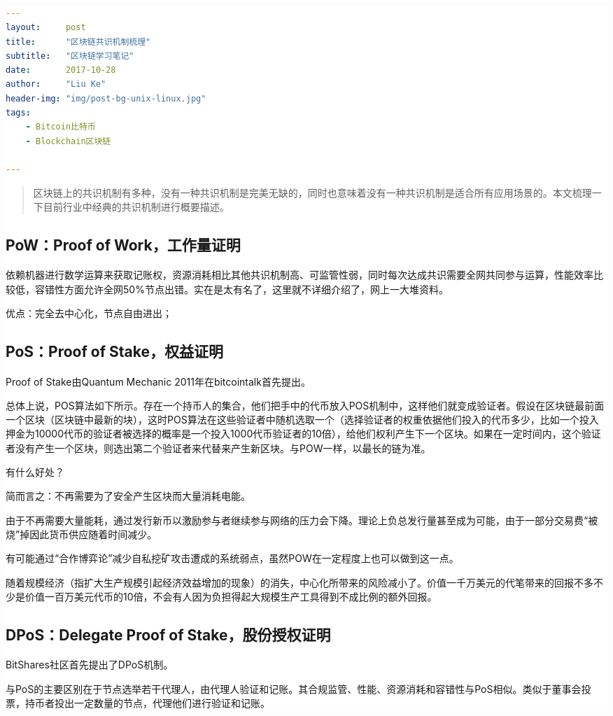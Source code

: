 ```yaml
---
layout:     post
title:      "区块链共识机制梳理"
subtitle:   "区块链学习笔记"
date:       2017-10-28
author:     "Liu Ke"
header-img: "img/post-bg-unix-linux.jpg"
tags:
    - Bitcoin比特币
    - Blockchain区块链
    
---
```




>区块链上的共识机制有多种，没有一种共识机制是完美无缺的，同时也意味着没有一种共识机制是适合所有应用场景的。本文梳理一下目前行业中经典的共识机制进行概要描述。

 



## PoW：Proof of Work，工作量证明

依赖机器进行数学运算来获取记账权，资源消耗相比其他共识机制高、可监管性弱，同时每次达成共识需要全网共同参与运算，性能效率比较低，容错性方面允许全网50%节点出错。实在是太有名了，这里就不详细介绍了，网上一大堆资料。

优点：完全去中心化，节点自由进出；

 

## PoS：Proof of Stake，权益证明

Proof of Stake由Quantum Mechanic 2011年在bitcointalk首先提出。

总体上说，POS算法如下所示。存在一个持币人的集合，他们把手中的代币放入POS机制中，这样他们就变成验证者。假设在区块链最前面一个区块（区块链中最新的块），这时POS算法在这些验证者中随机选取一个（选择验证者的权重依据他们投入的代币多少，比如一个投入押金为10000代币的验证者被选择的概率是一个投入1000代币验证者的10倍），给他们权利产生下一个区块。如果在一定时间内，这个验证者没有产生一个区块，则选出第二个验证者来代替来产生新区块。与POW一样，以最长的链为准。

有什么好处？

简而言之：不再需要为了安全产生区块而大量消耗电能。

由于不再需要大量能耗，通过发行新币以激励参与者继续参与网络的压力会下降。理论上负总发行量甚至成为可能，由于一部分交易费“被烧”掉因此货币供应随着时间减少。

有可能通过“合作博弈论”减少自私挖矿攻击遭成的系统弱点，虽然POW在一定程度上也可以做到这一点。

随着规模经济（指扩大生产规模引起经济效益增加的现象）的消失，中心化所带来的风险减小了。价值一千万美元的代笔带来的回报不多不少是价值一百万美元代币的10倍，不会有人因为负担得起大规模生产工具得到不成比例的额外回报。

 

## DPoS：Delegate Proof of Stake，股份授权证明

BitShares社区首先提出了DPoS机制。

与PoS的主要区别在于节点选举若干代理人，由代理人验证和记账。其合规监管、性能、资源消耗和容错性与PoS相似。类似于董事会投票，持币者投出一定数量的节点，代理他们进行验证和记账。
